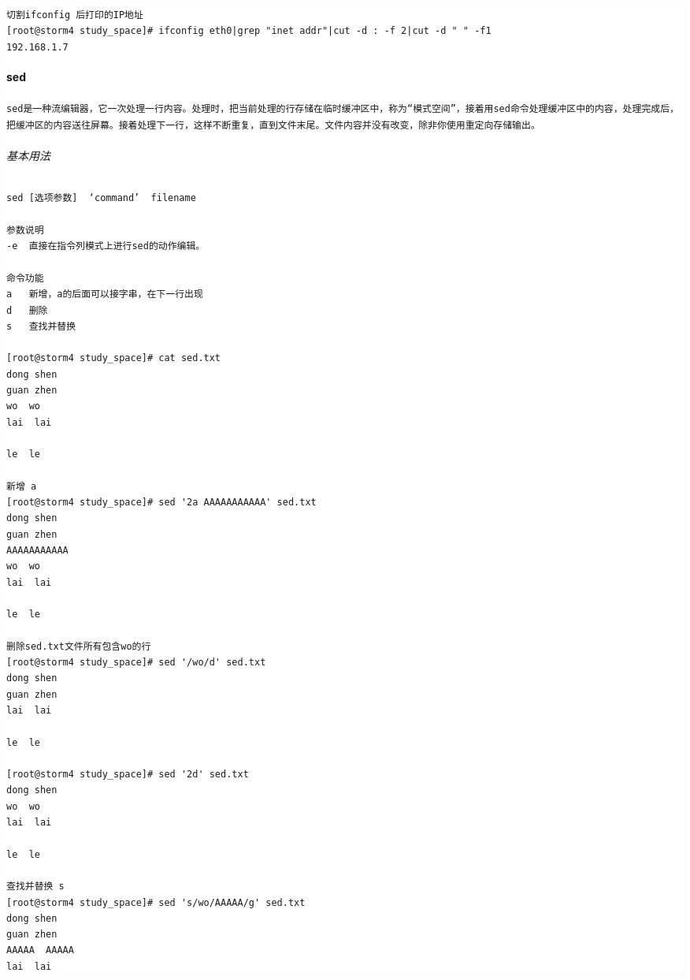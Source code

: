     切割ifconfig 后打印的IP地址
    [root@storm4 study_space]# ifconfig eth0|grep "inet addr"|cut -d : -f 2|cut -d " " -f1
    192.168.1.7

#### sed
    sed是一种流编辑器，它一次处理一行内容。处理时，把当前处理的行存储在临时缓冲区中，称为“模式空间”，接着用sed命令处理缓冲区中的内容，处理完成后，把缓冲区的内容送往屏幕。接着处理下一行，这样不断重复，直到文件末尾。文件内容并没有改变，除非你使用重定向存储输出。

###### 基本用法
    sed [选项参数]  ‘command’  filename
    
    参数说明
    -e	直接在指令列模式上进行sed的动作编辑。
    
    命令功能
    a 	新增，a的后面可以接字串，在下一行出现
    d	删除
    s	查找并替换 

    [root@storm4 study_space]# cat sed.txt 
    dong shen
    guan zhen
    wo  wo
    lai  lai
    
    le  le
    
    新增 a
    [root@storm4 study_space]# sed '2a AAAAAAAAAAA' sed.txt 
    dong shen
    guan zhen
    AAAAAAAAAAA
    wo  wo
    lai  lai
    
    le  le

    删除sed.txt文件所有包含wo的行
    [root@storm4 study_space]# sed '/wo/d' sed.txt 
    dong shen
    guan zhen
    lai  lai
    
    le  le
    
    [root@storm4 study_space]# sed '2d' sed.txt 
    dong shen
    wo  wo
    lai  lai
    
    le  le

    查找并替换 s
    [root@storm4 study_space]# sed 's/wo/AAAAA/g' sed.txt
    dong shen
    guan zhen
    AAAAA  AAAAA
    lai  lai
    